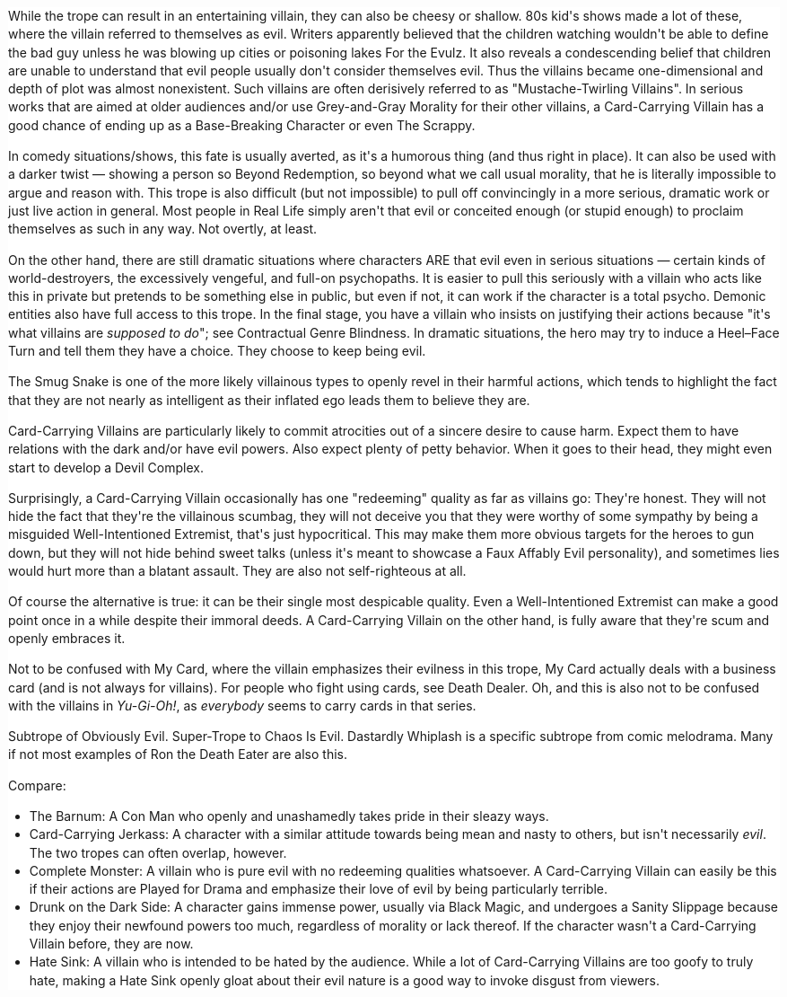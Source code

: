 While the trope can result in an entertaining villain, they can also be cheesy or shallow. 80s kid's shows made a lot of these, where the villain referred to themselves as evil. Writers apparently believed that the children watching wouldn't be able to define the bad guy unless he was blowing up cities or poisoning lakes For the Evulz. It also reveals a condescending belief that children are unable to understand that evil people usually don't consider themselves evil. Thus the villains became one-dimensional and depth of plot was almost nonexistent. Such villains are often derisively referred to as "Mustache-Twirling Villains". In serious works that are aimed at older audiences and/or use Grey-and-Gray Morality for their other villains, a Card-Carrying Villain has a good chance of ending up as a Base-Breaking Character or even The Scrappy.

In comedy situations/shows, this fate is usually averted, as it's a humorous thing (and thus right in place). It can also be used with a darker twist — showing a person so Beyond Redemption, so beyond what we call usual morality, that he is literally impossible to argue and reason with. This trope is also difficult (but not impossible) to pull off convincingly in a more serious, dramatic work or just live action in general. Most people in Real Life simply aren't that evil or conceited enough (or stupid enough) to proclaim themselves as such in any way. Not overtly, at least.

On the other hand, there are still dramatic situations where characters ARE that evil even in serious situations — certain kinds of world-destroyers, the excessively vengeful, and full-on psychopaths. It is easier to pull this seriously with a villain who acts like this in private but pretends to be something else in public, but even if not, it can work if the character is a total psycho. Demonic entities also have full access to this trope. In the final stage, you have a villain who insists on justifying their actions because "it's what villains are _supposed to do_"; see Contractual Genre Blindness. In dramatic situations, the hero may try to induce a Heel–Face Turn and tell them they have a choice. They choose to keep being evil.

The Smug Snake is one of the more likely villainous types to openly revel in their harmful actions, which tends to highlight the fact that they are not nearly as intelligent as their inflated ego leads them to believe they are.

Card-Carrying Villains are particularly likely to commit atrocities out of a sincere desire to cause harm. Expect them to have relations with the dark and/or have evil powers. Also expect plenty of petty behavior. When it goes to their head, they might even start to develop a Devil Complex.

Surprisingly, a Card-Carrying Villain occasionally has one "redeeming" quality as far as villains go: They're honest. They will not hide the fact that they're the villainous scumbag, they will not deceive you that they were worthy of some sympathy by being a misguided Well-Intentioned Extremist, that's just hypocritical. This may make them more obvious targets for the heroes to gun down, but they will not hide behind sweet talks (unless it's meant to showcase a Faux Affably Evil personality), and sometimes lies would hurt more than a blatant assault. They are also not self-righteous at all.

Of course the alternative is true: it can be their single most despicable quality. Even a Well-Intentioned Extremist can make a good point once in a while despite their immoral deeds. A Card-Carrying Villain on the other hand, is fully aware that they're scum and openly embraces it.

Not to be confused with My Card, where the villain emphasizes their evilness in this trope, My Card actually deals with a business card (and is not always for villains). For people who fight using cards, see Death Dealer. Oh, and this is also not to be confused with the villains in _Yu-Gi-Oh!_, as _everybody_ seems to carry cards in that series.

Subtrope of Obviously Evil. Super-Trope to Chaos Is Evil. Dastardly Whiplash is a specific subtrope from comic melodrama. Many if not most examples of Ron the Death Eater are also this.

Compare:

-   The Barnum: A Con Man who openly and unashamedly takes pride in their sleazy ways.
-   Card-Carrying Jerkass: A character with a similar attitude towards being mean and nasty to others, but isn't necessarily _evil_. The two tropes can often overlap, however.
-   Complete Monster: A villain who is pure evil with no redeeming qualities whatsoever. A Card-Carrying Villain can easily be this if their actions are Played for Drama and emphasize their love of evil by being particularly terrible.
-   Drunk on the Dark Side: A character gains immense power, usually via Black Magic, and undergoes a Sanity Slippage because they enjoy their newfound powers too much, regardless of morality or lack thereof. If the character wasn't a Card-Carrying Villain before, they are now.
-   Hate Sink: A villain who is intended to be hated by the audience. While a lot of Card-Carrying Villains are too goofy to truly hate, making a Hate Sink openly gloat about their evil nature is a good way to invoke disgust from viewers.